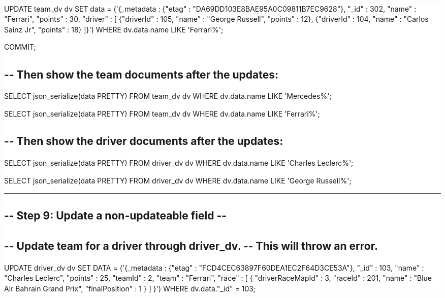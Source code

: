 UPDATE team_dv dv
  SET data = ('{_metadata : {"etag" : "DA69DD103E8BAE95A0C09811B7EC9628"},
                "_id"    : 302,
                "name"   : "Ferrari",
                "points" : 30,
                "driver" : [ {"driverId" : 105,
                              "name"     : "George Russell",
                              "points"   : 12},
                             {"driverId" : 104,
                              "name"     : "Carlos Sainz Jr",
                              "points"   : 18} ]}')
    WHERE dv.data.name LIKE 'Ferrari%';

COMMIT;

-- Then show the team documents after the updates:
--
SELECT json_serialize(data PRETTY) FROM team_dv dv
  WHERE dv.data.name LIKE 'Mercedes%';
 
SELECT json_serialize(data PRETTY) FROM team_dv dv
  WHERE dv.data.name LIKE 'Ferrari%';

-- Then show the driver documents after the updates:
--
SELECT json_serialize(data PRETTY) FROM driver_dv dv
  WHERE dv.data.name LIKE 'Charles Leclerc%';

SELECT json_serialize(data PRETTY) FROM driver_dv dv
  WHERE dv.data.name LIKE 'George Russell%';
  

-------------------------------------------
-- Step 9: Update a non-updateable field --
-------------------------------------------

-- Update team for a driver through driver_dv.
-- This will throw an error.
--
UPDATE driver_dv dv
  SET DATA = ('{_metadata : {"etag" : "FCD4CEC63897F60DEA1EC2F64D3CE53A"},
                "_id"  : 103,
                "name" : "Charles Leclerc",
                "points" : 25,
                "teamId" : 2,
                "team" : "Ferrari",
                "race" :
                [
                  {
                    "driverRaceMapId" : 3,
                    "raceId" : 201,
                    "name" : "Blue Air Bahrain Grand Prix",
                    "finalPosition" : 1
                  }
                ]
            }')
  WHERE dv.data."_id" = 103;

